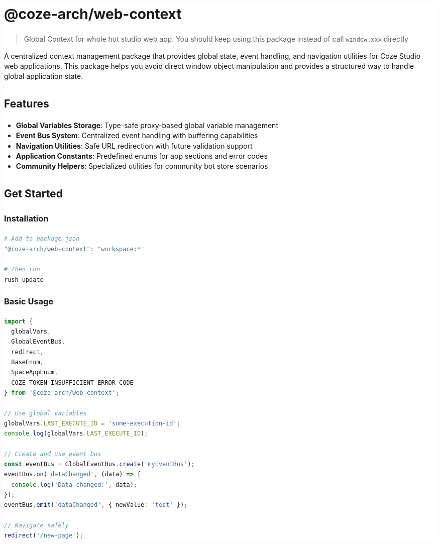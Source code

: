 # @coze-arch/web-context

> Global Context for whole hot studio web app. You should keep using this package instead of call `window.xxx` directly

A centralized context management package that provides global state, event handling, and navigation utilities for Coze Studio web applications. This package helps you avoid direct window object manipulation and provides a structured way to handle global application state.

## Features

- **Global Variables Storage**: Type-safe proxy-based global variable management
- **Event Bus System**: Centralized event handling with buffering capabilities
- **Navigation Utilities**: Safe URL redirection with future validation support
- **Application Constants**: Predefined enums for app sections and error codes
- **Community Helpers**: Specialized utilities for community bot store scenarios

## Get Started

### Installation

```bash
# Add to package.json
"@coze-arch/web-context": "workspace:*"

# Then run
rush update
```

### Basic Usage

```typescript
import {
  globalVars,
  GlobalEventBus,
  redirect,
  BaseEnum,
  SpaceAppEnum,
  COZE_TOKEN_INSUFFICIENT_ERROR_CODE
} from '@coze-arch/web-context';

// Use global variables
globalVars.LAST_EXECUTE_ID = 'some-execution-id';
console.log(globalVars.LAST_EXECUTE_ID);

// Create and use event bus
const eventBus = GlobalEventBus.create('myEventBus');
eventBus.on('dataChanged', (data) => {
  console.log('Data changed:', data);
});
eventBus.emit('dataChanged', { newValue: 'test' });

// Navigate safely
redirect('/new-page');
```
